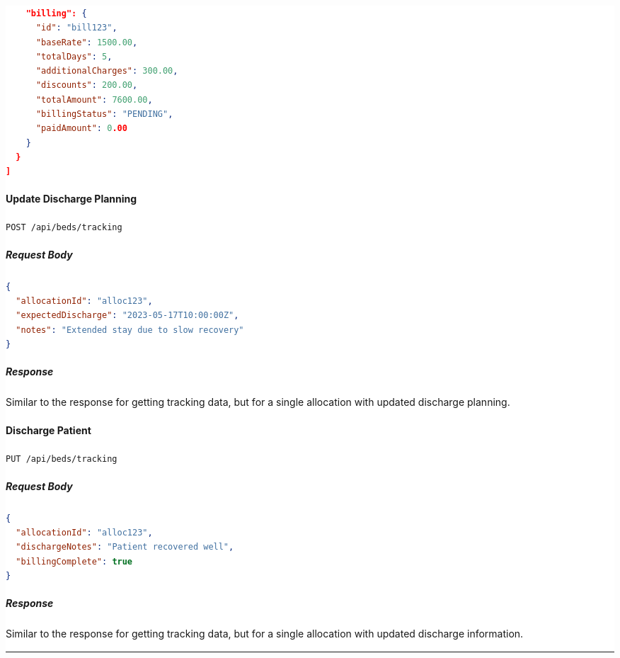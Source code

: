 ```json
    "billing": {
      "id": "bill123",
      "baseRate": 1500.00,
      "totalDays": 5,
      "additionalCharges": 300.00,
      "discounts": 200.00,
      "totalAmount": 7600.00,
      "billingStatus": "PENDING",
      "paidAmount": 0.00
    }
  }
]
```

#### Update Discharge Planning

```
POST /api/beds/tracking
```

##### Request Body

```json
{
  "allocationId": "alloc123",
  "expectedDischarge": "2023-05-17T10:00:00Z",
  "notes": "Extended stay due to slow recovery"
}
```

##### Response

Similar to the response for getting tracking data, but for a single allocation with updated discharge planning.

#### Discharge Patient

```
PUT /api/beds/tracking
```

##### Request Body

```json
{
  "allocationId": "alloc123",
  "dischargeNotes": "Patient recovered well",
  "billingComplete": true
}
```

##### Response

Similar to the response for getting tracking data, but for a single allocation with updated discharge information.

---